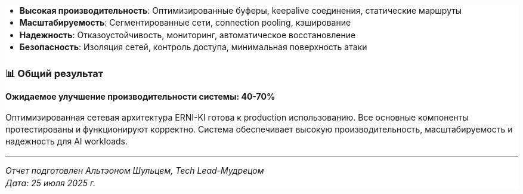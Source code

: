 - **Высокая производительность**: Оптимизированные буферы, keepalive соединения, статические маршруты
- **Масштабируемость**: Сегментированные сети, connection pooling, кэширование
- **Надежность**: Отказоустойчивость, мониторинг, автоматическое восстановление
- **Безопасность**: Изоляция сетей, контроль доступа, минимальная поверхность атаки

### 📊 Общий результат

**Ожидаемое улучшение производительности системы: 40-70%**

Оптимизированная сетевая архитектура ERNI-KI готова к production использованию. Все основные компоненты протестированы и функционируют корректно. Система обеспечивает высокую производительность, масштабируемость и надежность для AI workloads.

---

*Отчет подготовлен Альтэоном Шульцем, Tech Lead-Мудрецом*  
*Дата: 25 июля 2025 г.*
